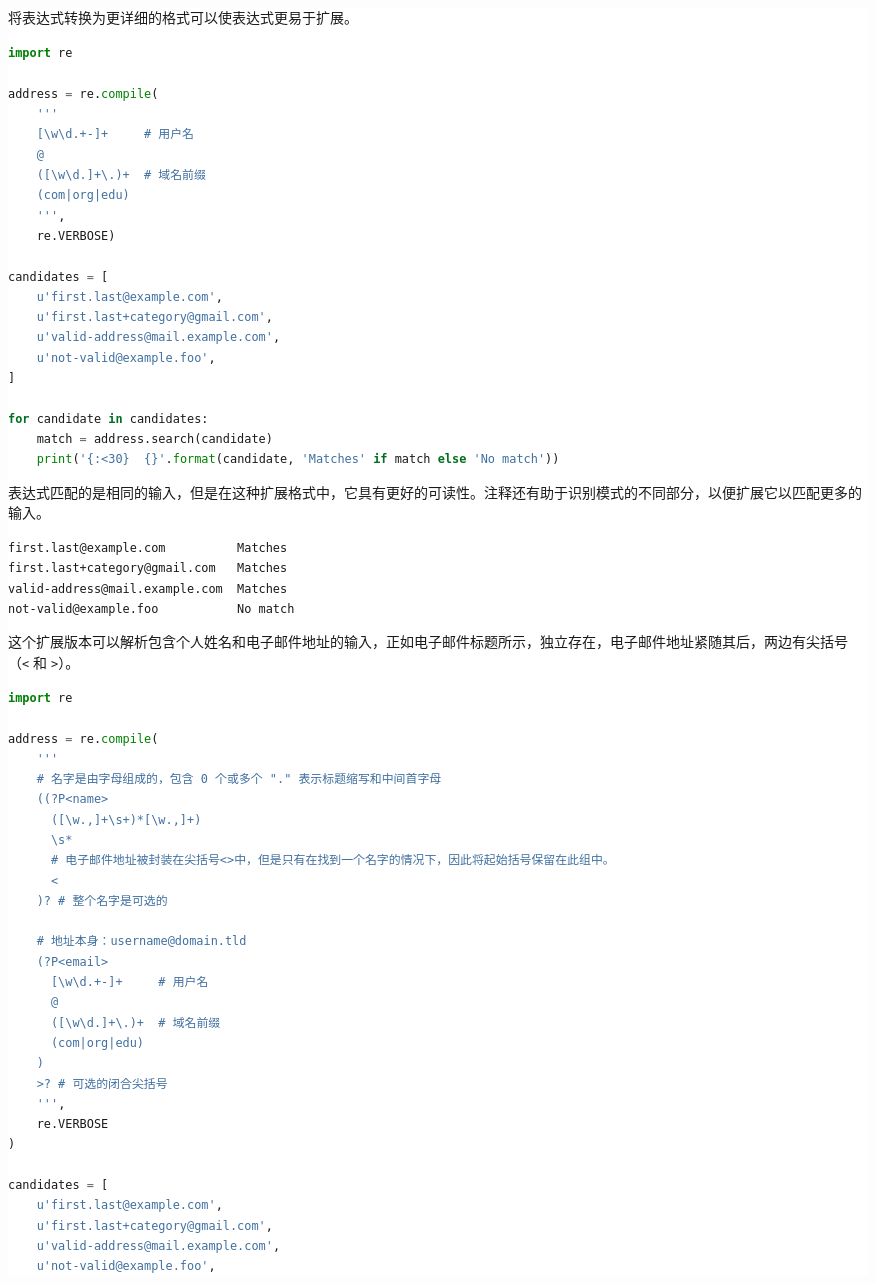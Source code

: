 将表达式转换为更详细的格式可以使表达式更易于扩展。

```python
import re

address = re.compile(
    '''
    [\w\d.+-]+     # 用户名
    @
    ([\w\d.]+\.)+  # 域名前缀
    (com|org|edu)
    ''',
    re.VERBOSE)

candidates = [
    u'first.last@example.com',
    u'first.last+category@gmail.com',
    u'valid-address@mail.example.com',
    u'not-valid@example.foo',
]

for candidate in candidates:
    match = address.search(candidate)
    print('{:<30}  {}'.format(candidate, 'Matches' if match else 'No match'))
```

表达式匹配的是相同的输入，但是在这种扩展格式中，它具有更好的可读性。注释还有助于识别模式的不同部分，以便扩展它以匹配更多的输入。

```
first.last@example.com          Matches
first.last+category@gmail.com   Matches
valid-address@mail.example.com  Matches
not-valid@example.foo           No match
```

这个扩展版本可以解析包含个人姓名和电子邮件地址的输入，正如电子邮件标题所示，独立存在，电子邮件地址紧随其后，两边有尖括号（`<` 和 `>`）。

```python
import re

address = re.compile(
    '''
    # 名字是由字母组成的，包含 0 个或多个 "." 表示标题缩写和中间首字母
    ((?P<name>
      ([\w.,]+\s+)*[\w.,]+)
      \s*
      # 电子邮件地址被封装在尖括号<>中，但是只有在找到一个名字的情况下，因此将起始括号保留在此组中。
      <
    )? # 整个名字是可选的
    
    # 地址本身：username@domain.tld
    (?P<email>
      [\w\d.+-]+     # 用户名
      @
      ([\w\d.]+\.)+  # 域名前缀
      (com|org|edu)
    )
    >? # 可选的闭合尖括号
    ''',
    re.VERBOSE
)

candidates = [
    u'first.last@example.com',
    u'first.last+category@gmail.com',
    u'valid-address@mail.example.com',
    u'not-valid@example.foo',
```